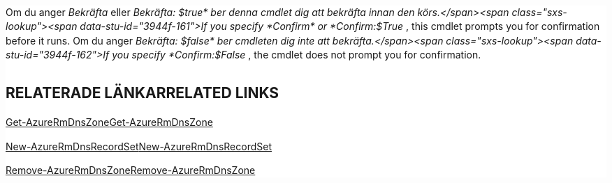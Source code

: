 <span data-ttu-id="3944f-161">Om du anger *Bekräfta* eller *Bekräfta: $true* ber denna cmdlet dig att bekräfta innan den körs.</span><span class="sxs-lookup"><span data-stu-id="3944f-161">If you specify *Confirm* or *Confirm:$True* , this cmdlet prompts you for confirmation before it runs.</span></span>
<span data-ttu-id="3944f-162">Om du anger *Bekräfta: $false* ber cmdleten dig inte att bekräfta.</span><span class="sxs-lookup"><span data-stu-id="3944f-162">If you specify *Confirm:$False* , the cmdlet does not prompt you for confirmation.</span></span>

## <span data-ttu-id="3944f-163">RELATERADE LÄNKAR</span><span class="sxs-lookup"><span data-stu-id="3944f-163">RELATED LINKS</span></span>

[<span data-ttu-id="3944f-164">Get-AzureRmDnsZone</span><span class="sxs-lookup"><span data-stu-id="3944f-164">Get-AzureRmDnsZone</span></span>](./Get-AzureRmDnsZone.md)

[<span data-ttu-id="3944f-165">New-AzureRmDnsRecordSet</span><span class="sxs-lookup"><span data-stu-id="3944f-165">New-AzureRmDnsRecordSet</span></span>](./New-AzureRmDnsRecordSet.md)

[<span data-ttu-id="3944f-166">Remove-AzureRmDnsZone</span><span class="sxs-lookup"><span data-stu-id="3944f-166">Remove-AzureRmDnsZone</span></span>](./Remove-AzureRmDnsZone.md)
